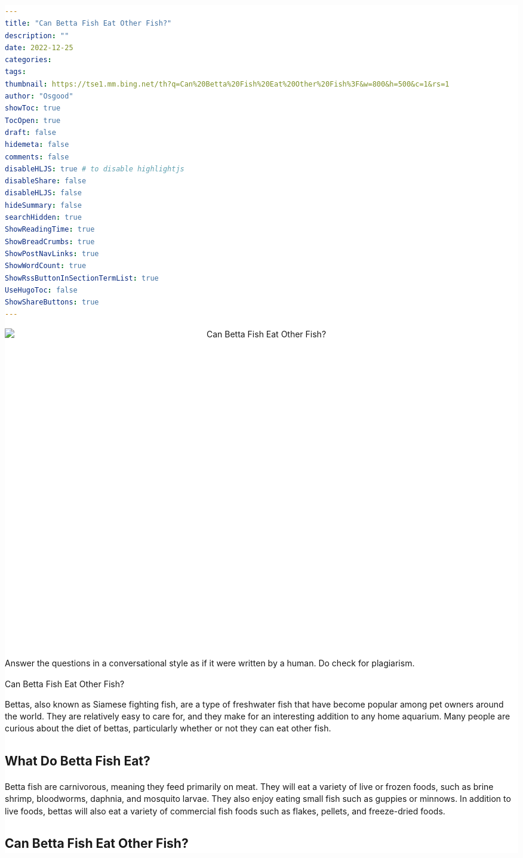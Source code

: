 ```yaml
---
title: "Can Betta Fish Eat Other Fish?"
description: ""
date: 2022-12-25
categories: 
tags: 
thumbnail: https://tse1.mm.bing.net/th?q=Can%20Betta%20Fish%20Eat%20Other%20Fish%3F&w=800&h=500&c=1&rs=1
author: "Osgood"
showToc: true
TocOpen: true
draft: false
hidemeta: false
comments: false
disableHLJS: true # to disable highlightjs
disableShare: false
disableHLJS: false
hideSummary: false
searchHidden: true
ShowReadingTime: true
ShowBreadCrumbs: true
ShowPostNavLinks: true
ShowWordCount: true
ShowRssButtonInSectionTermList: true
UseHugoToc: false
ShowShareButtons: true
---
```


<center>
	<img src="https://tse1.mm.bing.net/th?q=Can%20Betta%20Fish%20Eat%20Other%20Fish%3F&w=800&h=500&c=1&rs=1" alt="Can Betta Fish Eat Other Fish?" width="800" height="500" style="display: block; width: 100%; height: auto">
</center>

Answer the questions in a conversational style as if it were written by a human. Do check for plagiarism.

Can Betta Fish Eat Other Fish?


Bettas, also known as Siamese fighting fish, are a type of freshwater fish that have become popular among pet owners around the world. They are relatively easy to care for, and they make for an interesting addition to any home aquarium. Many people are curious about the diet of bettas, particularly whether or not they can eat other fish.

<h2>What Do Betta Fish Eat?</h2>

Betta fish are carnivorous, meaning they feed primarily on meat. They will eat a variety of live or frozen foods, such as brine shrimp, bloodworms, daphnia, and mosquito larvae. They also enjoy eating small fish such as guppies or minnows. In addition to live foods, bettas will also eat a variety of commercial fish foods such as flakes, pellets, and freeze-dried foods.

<h2>Can Betta Fish Eat Other Fish?</h2>
